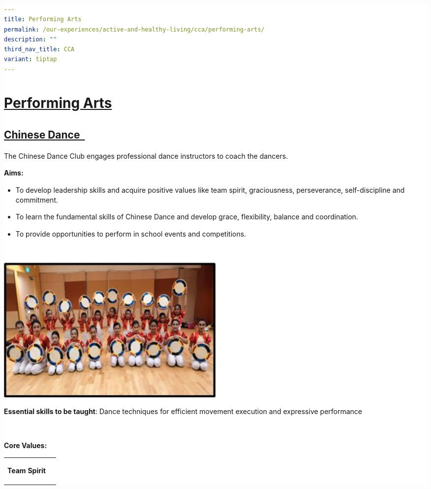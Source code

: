 ```yaml
---
title: Performing Arts
permalink: /our-experiences/active-and-healthy-living/cca/performing-arts/
description: ""
third_nav_title: CCA
variant: tiptap
---
```

<h1><strong><u>Performing Arts</u></strong></h1>
<h2><strong><u>Chinese Dance &nbsp;</u></strong></h2>
<p>The Chinese Dance Club engages professional dance instructors to coach
the dancers.</p>
<p></p>
<p><strong>Aims:</strong>
</p>
<ul data-tight="true" class="tight">
<li>
<p>To develop leadership skills and acquire positive values like team spirit,
graciousness, perseverance, self-discipline and commitment.</p>
</li>
<li>
<p>To learn the fundamental skills of Chinese Dance and develop grace, flexibility,
balance and coordination.</p>
</li>
<li>
<p>To provide opportunities to perform in school events and competitions.</p>
</li>
</ul>
<p>&nbsp;</p>
<p></p>
<div class="isomer-image-wrapper">
<img style="width: 50%;" height="auto" width="100%" alt="" src="/images/CCAs 2024/chinese_dance_1.jpg">
</div>
<p></p>
<p></p>
<p><strong>Essential skills to be taught</strong>: Dance techniques for efficient
movement execution and expressive performance</p>
<p>&nbsp;</p>
<p><strong>Core Values:</strong>
</p>
<table style="minWidth: 50px">
<colgroup>
<col>
<col>
</colgroup>
<tbody>
<tr>
<td rowspan="1" colspan="1">
<p><strong>Team Spirit</strong>
</p>
</td>
<td rowspan="1" colspan="1">